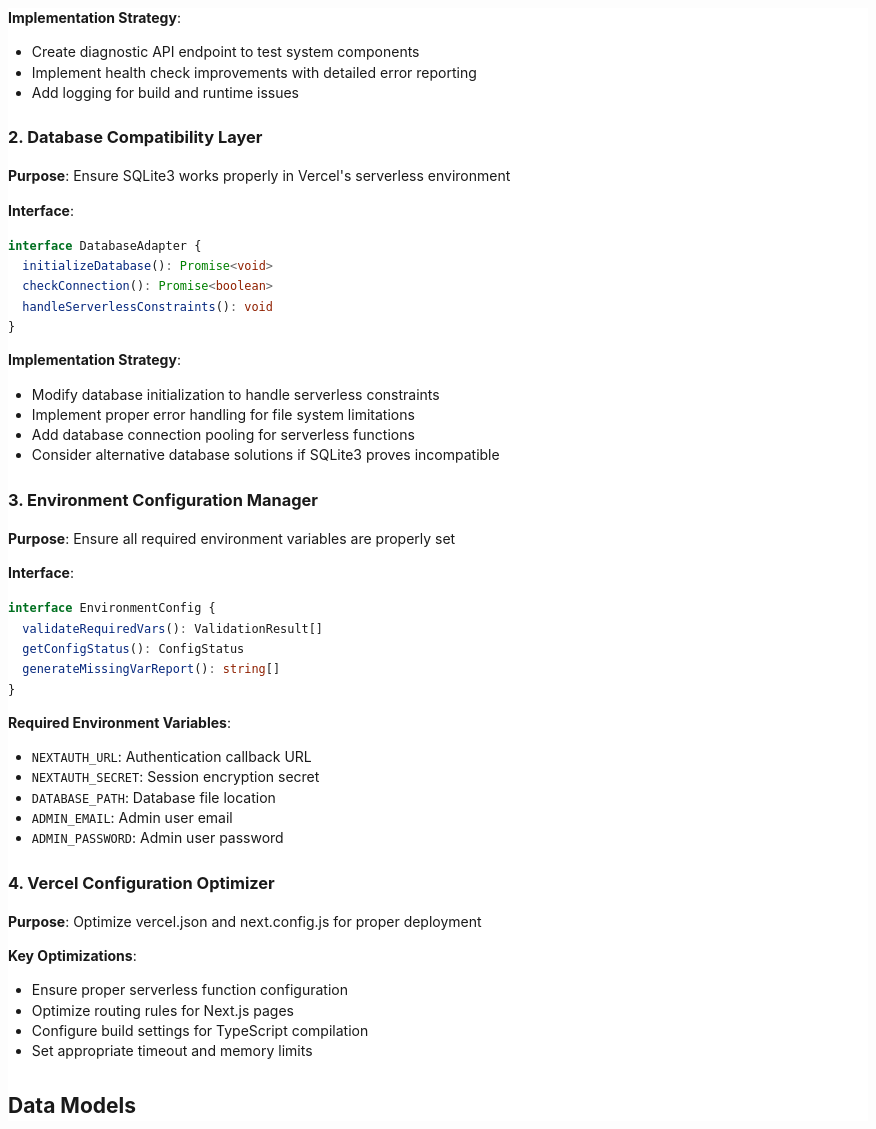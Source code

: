 **Implementation Strategy**:
- Create diagnostic API endpoint to test system components
- Implement health check improvements with detailed error reporting
- Add logging for build and runtime issues

### 2. Database Compatibility Layer
**Purpose**: Ensure SQLite3 works properly in Vercel's serverless environment

**Interface**:
```typescript
interface DatabaseAdapter {
  initializeDatabase(): Promise<void>
  checkConnection(): Promise<boolean>
  handleServerlessConstraints(): void
}
```

**Implementation Strategy**:
- Modify database initialization to handle serverless constraints
- Implement proper error handling for file system limitations
- Add database connection pooling for serverless functions
- Consider alternative database solutions if SQLite3 proves incompatible

### 3. Environment Configuration Manager
**Purpose**: Ensure all required environment variables are properly set

**Interface**:
```typescript
interface EnvironmentConfig {
  validateRequiredVars(): ValidationResult[]
  getConfigStatus(): ConfigStatus
  generateMissingVarReport(): string[]
}
```

**Required Environment Variables**:
- `NEXTAUTH_URL`: Authentication callback URL
- `NEXTAUTH_SECRET`: Session encryption secret
- `DATABASE_PATH`: Database file location
- `ADMIN_EMAIL`: Admin user email
- `ADMIN_PASSWORD`: Admin user password

### 4. Vercel Configuration Optimizer
**Purpose**: Optimize vercel.json and next.config.js for proper deployment

**Key Optimizations**:
- Ensure proper serverless function configuration
- Optimize routing rules for Next.js pages
- Configure build settings for TypeScript compilation
- Set appropriate timeout and memory limits

## Data Models
